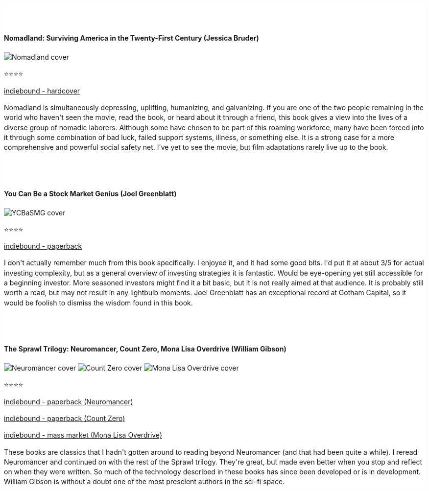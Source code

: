 <br/><br/>

#### Nomadland: Surviving America in the Twenty-First Century (Jessica Bruder)

![Nomadland cover](https://images.booksense.com/images/316/249/9780393249316.jpg)

&#11088;&#11088;&#11088;&#11088;

[indiebound - hardcover](https://www.indiebound.org/book/9780393249316)

Nomadland is simultaneously depressing, uplifting, humanizing, and galvanizing. If you are one of the two people remaining in the world who haven't seen the movie, read the book, or heard about it through a friend, this book gives a view into the lives of a diverse group of nomadic laborers. Although some have chosen to be part of this roaming workforce, many have been forced into it through some combination of bad luck, failed support systems, illness, or something else. It is a strong case for a more comprehensive and powerful social safety net. I've yet to see the movie, but film adaptations rarely live up to the book.

<br/><br/>

#### You Can Be a Stock Market Genius (Joel Greenblatt)

![YCBaSMG cover](https://images.booksense.com/images/079/840/9780684840079.jpg)

&#11088;&#11088;&#11088;&#11088;

[indiebound - paperback](https://www.indiebound.org/book/9780684840079)

I don't actually remember much from this book specifically. I enjoyed it, and it had some good bits. I'd put it at about 3/5 for actual investing complexity, but as a general overview of investing strategies it is fantastic. Would be eye-opening yet still accessible for a beginning investor. More seasoned investors might find it a bit basic, but it is not really aimed at that audience. It is probably still worth a read, but may not result in any lightbulb moments. Joel Greenblatt has an exceptional record at Gotham Capital, so it would be foolish to dismiss the wisdom found in this book. 

<br/><br/>

#### The Sprawl Trilogy: Neuromancer, Count Zero, Mona Lisa Overdrive (William Gibson)

![Neuromancer cover](https://images.booksense.com/images/462/007/9780441007462.jpg)
![Count Zero cover](https://images.booksense.com/images/678/013/9780441013678.jpg)
![Mona Lisa Overdrive cover](https://images.booksense.com/images/743/281/9780553281743.jpg)

&#11088;&#11088;&#11088;&#11088;

[indiebound - paperback (Neuromancer)](https://www.indiebound.org/book/9780441007462)

[indiebound - paperback (Count Zero)](https://www.indiebound.org/book/9780441013678)

[indiebound - mass market (Mona Lisa Overdrive)](https://www.indiebound.org/book/9780553281743)

These books are classics that I hadn't gotten around to reading beyond Neuromancer (and that had been quite a while). I reread Neuromancer and continued on with the rest of the Sprawl trilogy. They're great, but made even better when you stop and reflect on when they were written. So much of the technology described in these books has since been developed or is in development. William Gibson is without a doubt one of the most prescient authors in the sci-fi space. 
